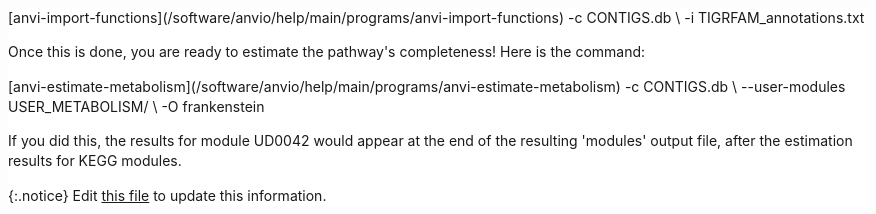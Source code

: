 <div class="codeblock" markdown="1">
<span class="artifact&#45;p">[anvi&#45;import&#45;functions](/software/anvio/help/main/programs/anvi&#45;import&#45;functions)</span> &#45;c CONTIGS.db \
                       &#45;i TIGRFAM_annotations.txt
</div>

Once this is done, you are ready to estimate the pathway's completeness! Here is the command:

<div class="codeblock" markdown="1">
<span class="artifact&#45;p">[anvi&#45;estimate&#45;metabolism](/software/anvio/help/main/programs/anvi&#45;estimate&#45;metabolism)</span> &#45;c CONTIGS.db \
                          &#45;&#45;user&#45;modules USER_METABOLISM/ \
                          &#45;O frankenstein
</div>

If you did this, the results for module UD0042 would appear at the end of the resulting 'modules' output file, after the estimation results for KEGG modules.


{:.notice}
Edit [this file](https://github.com/merenlab/anvio/tree/master/anvio/docs/artifacts/user-modules-data.md) to update this information.

